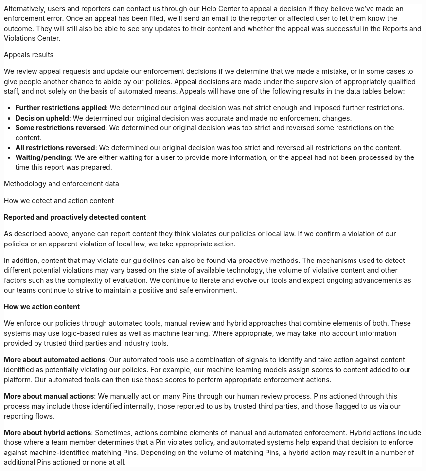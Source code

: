 Alternatively, users and reporters can contact us through our Help Center to appeal a decision if they believe we’ve made an enforcement error. Once an appeal has been filed, we'll send an email to the reporter or affected user to let them know the outcome. They will still also be able to see any updates to their content and whether the appeal was successful in the Reports and Violations Center.

Appeals results

We review appeal requests and update our enforcement decisions if we determine that we made a mistake, or in some cases to give people another chance to abide by our policies. Appeal decisions are made under the supervision of appropriately qualified staff, and not solely on the basis of automated means. Appeals will have one of the following results in the data tables below:

* **Further restrictions applied**: We determined our original decision was not strict enough and imposed further restrictions.
* **Decision upheld**: We determined our original decision was accurate and made no enforcement changes.
* **Some restrictions reversed**: We determined our original decision was too strict and reversed some restrictions on the content.
* **All restrictions reversed**: We determined our original decision was too strict and reversed all restrictions on the content.
* **Waiting/pending**: We are either waiting for a user to provide more information, or the appeal had not been processed by the time this report was prepared.

Methodology and enforcement data

How we detect and action content

**Reported and proactively detected content**

As described above, anyone can report content they think violates our policies or local law. If we confirm a violation of our policies or an apparent violation of local law, we take appropriate action. 

In addition, content that may violate our guidelines can also be found via proactive methods. The mechanisms used to detect different potential violations may vary based on the state of available technology, the volume of violative content and other factors such as the complexity of evaluation. We continue to iterate and evolve our tools and expect ongoing advancements as our teams continue to strive to maintain a positive and safe environment.

**How we action content**

We enforce our policies through automated tools, manual review and hybrid approaches that combine elements of both. These systems may use logic-based rules as well as machine learning. Where appropriate, we may take into account information provided by trusted third parties and industry tools.

**More about automated actions**: Our automated tools use a combination of signals to identify and take action against content identified as potentially violating our policies. For example, our machine learning models assign scores to content added to our platform. Our automated tools can then use those scores to perform appropriate enforcement actions.

**More about manual actions**: We manually act on many Pins through our human review process. Pins actioned through this process may include those identified internally, those reported to us by trusted third parties, and those flagged to us via our reporting flows.

**More about hybrid actions**: Sometimes, actions combine elements of manual and automated enforcement. Hybrid actions include those where a team member determines that a Pin violates policy, and automated systems help expand that decision to enforce against machine-identified matching Pins. Depending on the volume of matching Pins, a hybrid action may result in a number of additional Pins actioned or none at all.
